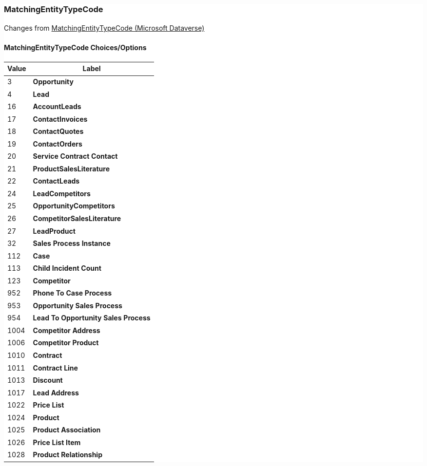 ### <a name="BKMK_MatchingEntityTypeCode"></a> MatchingEntityTypeCode

Changes from [MatchingEntityTypeCode (Microsoft Dataverse)](/power-apps/developer/data-platform/reference/entities/duplicaterule#BKMK_MatchingEntityTypeCode)

#### MatchingEntityTypeCode Choices/Options

|Value|Label|
|---|---|
|3|**Opportunity**|
|4|**Lead**|
|16|**AccountLeads**|
|17|**ContactInvoices**|
|18|**ContactQuotes**|
|19|**ContactOrders**|
|20|**Service Contract Contact**|
|21|**ProductSalesLiterature**|
|22|**ContactLeads**|
|24|**LeadCompetitors**|
|25|**OpportunityCompetitors**|
|26|**CompetitorSalesLiterature**|
|27|**LeadProduct**|
|32|**Sales Process Instance**|
|112|**Case**|
|113|**Child Incident Count**|
|123|**Competitor**|
|952|**Phone To Case Process**|
|953|**Opportunity Sales Process**|
|954|**Lead To Opportunity Sales Process**|
|1004|**Competitor Address**|
|1006|**Competitor Product**|
|1010|**Contract**|
|1011|**Contract Line**|
|1013|**Discount**|
|1017|**Lead Address**|
|1022|**Price List**|
|1024|**Product**|
|1025|**Product Association**|
|1026|**Price List Item**|
|1028|**Product Relationship**|